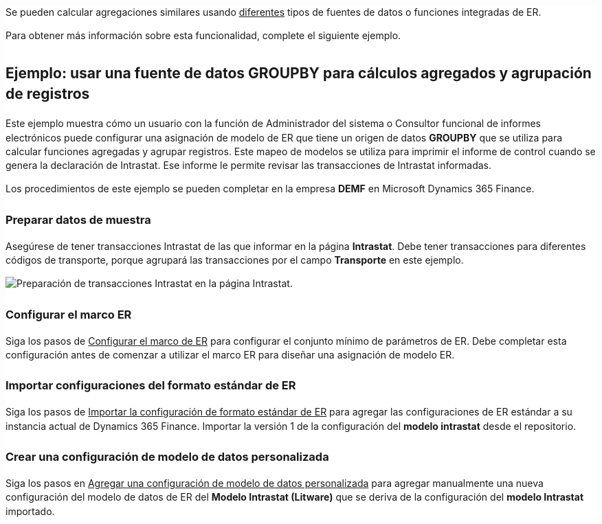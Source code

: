 Se pueden calcular agregaciones similares usando [diferentes](er-data-collection-data-sources.md#if-i-have-to-calculate-running-totals-and-collect-data-what-is-the-difference-between-using-a-data-collection-data-source-and-using-the-built-in-data-collection-functions) tipos de fuentes de datos o funciones integradas de ER.

Para obtener más información sobre esta funcionalidad, complete el siguiente ejemplo.

## <a name="example-use-a-groupby-data-source-for-aggregate-calculations-and-record-grouping"></a><a name="Example"></a>Ejemplo: usar una fuente de datos GROUPBY para cálculos agregados y agrupación de registros

Este ejemplo muestra cómo un usuario con la función de Administrador del sistema o Consultor funcional de informes electrónicos puede configurar una asignación de modelo de ER que tiene un origen de datos **GROUPBY** que se utiliza para calcular funciones agregadas y agrupar registros. Este mapeo de modelos se utiliza para imprimir el informe de control cuando se genera la declaración de Intrastat. Ese informe le permite revisar las transacciones de Intrastat informadas.

Los procedimientos de este ejemplo se pueden completar en la empresa **DEMF** en Microsoft Dynamics 365 Finance. 

### <a name="prepare-sample-data"></a>Preparar datos de muestra

Asegúrese de tener transacciones Intrastat de las que informar en la página **Intrastat**. Debe tener transacciones para diferentes códigos de transporte, porque agrupará las transacciones por el campo **Transporte** en este ejemplo.

![Preparación de transacciones Intrastat en la página Intrastat.](./media/er-groupby-data-sources-prepare-transactions.png)

### <a name="configure-the-er-framework"></a>Configurar el marco ER

Siga los pasos de [Configurar el marco de ER](er-quick-start2-customize-report.md#ConfigureFramework) para configurar el conjunto mínimo de parámetros de ER. Debe completar esta configuración antes de comenzar a utilizar el marco ER para diseñar una asignación de modelo ER.

### <a name="import-the-standard-er-format-configuration"></a>Importar configuraciones del formato estándar de ER

Siga los pasos de [Importar la configuración de formato estándar de ER](er-quick-start2-customize-report.md#ImportERSolution1) para agregar las configuraciones de ER estándar a su instancia actual de Dynamics 365 Finance. Importar la versión 1 de la configuración del **modelo intrastat** desde el repositorio.

### <a name="create-a-custom-data-model-configuration"></a>Crear una configuración de modelo de datos personalizada

Siga los pasos en [Agregar una configuración de modelo de datos personalizada](er-quick-start3-customize-report.md#add-a-custom-data-model-configuration) para agregar manualmente una nueva configuración del modelo de datos de ER del **Modelo Intrastat (Litware)** que se deriva de la configuración del **modelo Intrastat** importado.
